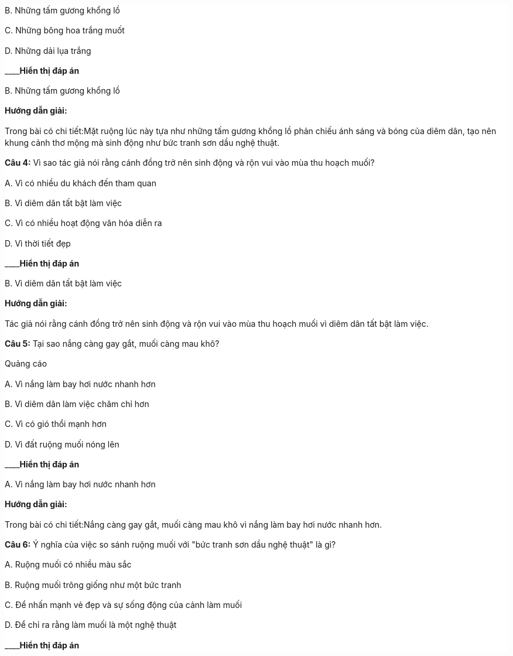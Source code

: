 B. Những tấm gương khổng lồ

C. Những bông hoa trắng muốt

D. Những dải lụa trắng

____**Hiển thị đáp án**

B. Những tấm gương khổng lồ

**Hướng dẫn giải:**

Trong bài có chi tiết:Mặt ruộng lúc này tựa như những tấm gương khổng lồ phản chiếu ánh sáng và bóng của diêm dân, tạo nên khung cảnh thơ mộng mà sinh động như bức tranh sơn dầu nghệ thuật.

**Câu 4:** Vì sao tác giả nói rằng cánh đồng trở nên sinh động và rộn vui vào mùa thu hoạch muối?

A. Vì có nhiều du khách đến tham quan

B. Vì diêm dân tất bật làm việc

C. Vì có nhiều hoạt động văn hóa diễn ra

D. Vì thời tiết đẹp

____**Hiển thị đáp án**

B. Vì diêm dân tất bật làm việc

**Hướng dẫn giải:**

Tác giả nói rằng cánh đồng trở nên sinh động và rộn vui vào mùa thu hoạch muối vì diêm dân tất bật làm việc.

**Câu 5:** Tại sao nắng càng gay gắt, muối càng mau khô?

Quảng cáo

A. Vì nắng làm bay hơi nước nhanh hơn

B. Vì diêm dân làm việc chăm chỉ hơn

C. Vì có gió thổi mạnh hơn

D. Vì đất ruộng muối nóng lên

____**Hiển thị đáp án**

A. Vì nắng làm bay hơi nước nhanh hơn

**Hướng dẫn giải:**

Trong bài có chi tiết:Nắng càng gay gắt, muối càng mau khô vì nắng làm bay hơi nước nhanh hơn.

**Câu 6:** Ý nghĩa của việc so sánh ruộng muối với "bức tranh sơn dầu nghệ thuật" là gì?

A. Ruộng muối có nhiều màu sắc

B. Ruộng muối trông giống như một bức tranh

C. Để nhấn mạnh vẻ đẹp và sự sống động của cảnh làm muối

D. Để chỉ ra rằng làm muối là một nghệ thuật

____**Hiển thị đáp án**
